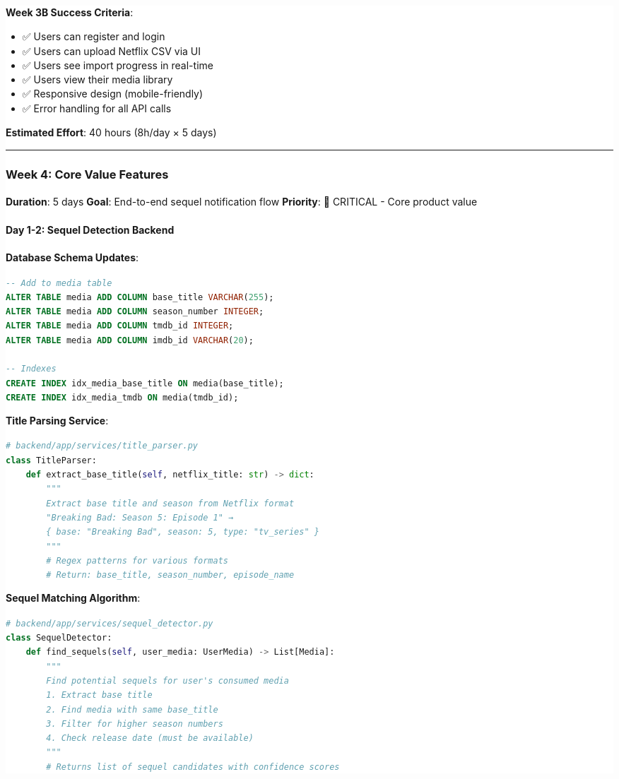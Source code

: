 **Week 3B Success Criteria**:
- ✅ Users can register and login
- ✅ Users can upload Netflix CSV via UI
- ✅ Users see import progress in real-time
- ✅ Users view their media library
- ✅ Responsive design (mobile-friendly)
- ✅ Error handling for all API calls

**Estimated Effort**: 40 hours (8h/day × 5 days)

---

### Week 4: Core Value Features

**Duration**: 5 days
**Goal**: End-to-end sequel notification flow
**Priority**: 🔴 CRITICAL - Core product value

#### Day 1-2: Sequel Detection Backend

**Database Schema Updates**:
```sql
-- Add to media table
ALTER TABLE media ADD COLUMN base_title VARCHAR(255);
ALTER TABLE media ADD COLUMN season_number INTEGER;
ALTER TABLE media ADD COLUMN tmdb_id INTEGER;
ALTER TABLE media ADD COLUMN imdb_id VARCHAR(20);

-- Indexes
CREATE INDEX idx_media_base_title ON media(base_title);
CREATE INDEX idx_media_tmdb ON media(tmdb_id);
```

**Title Parsing Service**:
```python
# backend/app/services/title_parser.py
class TitleParser:
    def extract_base_title(self, netflix_title: str) -> dict:
        """
        Extract base title and season from Netflix format
        "Breaking Bad: Season 5: Episode 1" →
        { base: "Breaking Bad", season: 5, type: "tv_series" }
        """
        # Regex patterns for various formats
        # Return: base_title, season_number, episode_name
```

**Sequel Matching Algorithm**:
```python
# backend/app/services/sequel_detector.py
class SequelDetector:
    def find_sequels(self, user_media: UserMedia) -> List[Media]:
        """
        Find potential sequels for user's consumed media
        1. Extract base title
        2. Find media with same base_title
        3. Filter for higher season numbers
        4. Check release date (must be available)
        """
        # Returns list of sequel candidates with confidence scores
```
